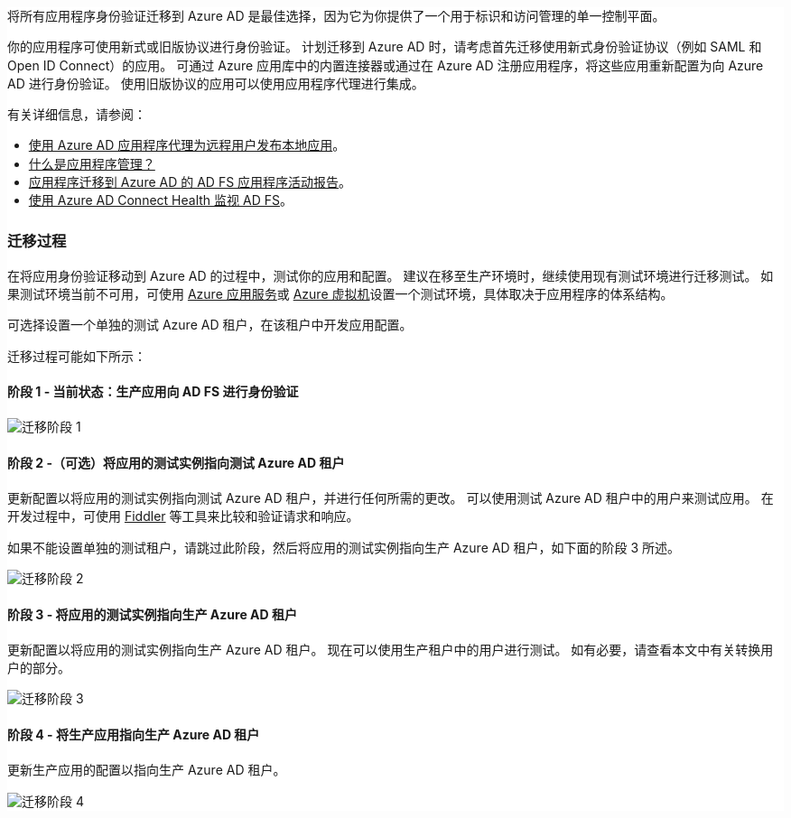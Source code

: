 将所有应用程序身份验证迁移到 Azure AD 是最佳选择，因为它为你提供了一个用于标识和访问管理的单一控制平面。

你的应用程序可使用新式或旧版协议进行身份验证。 计划迁移到 Azure AD 时，请考虑首先迁移使用新式身份验证协议（例如 SAML 和 Open ID Connect）的应用。 可通过 Azure 应用库中的内置连接器或通过在 Azure AD 注册应用程序，将这些应用重新配置为向 Azure AD 进行身份验证。 使用旧版协议的应用可以使用应用程序代理进行集成。

有关详细信息，请参阅：

* [使用 Azure AD 应用程序代理为远程用户发布本地应用](what-is-application-proxy.md)。
* [什么是应用程序管理？](what-is-application-management.md)
* [应用程序迁移到 Azure AD 的 AD FS 应用程序活动报告](migrate-adfs-application-activity.md)。
* [使用 Azure AD Connect Health 监视 AD FS](../hybrid/how-to-connect-health-adfs.md)。

### <a name="the-migration-process"></a>迁移过程

在将应用身份验证移动到 Azure AD 的过程中，测试你的应用和配置。 建议在移至生产环境时，继续使用现有测试环境进行迁移测试。 如果测试环境当前不可用，可使用 [Azure 应用服务](https://azure.microsoft.com/services/app-service/)或 [Azure 虚拟机](https://azure.microsoft.com/free/virtual-machines/search/?OCID=AID2000128_SEM_lHAVAxZC&MarinID=lHAVAxZC_79233574796345_azure%20virtual%20machines_be_c__1267736956991399_kwd-79233582895903%3Aloc-190&lnkd=Bing_Azure_Brand&msclkid=df6ac75ba7b612854c4299397f6ab5b0&ef_id=XmAptQAAAJXRb3S4%3A20200306231230%3As&dclid=CjkKEQiAhojzBRDg5ZfomsvdiaABEiQABCU7XjfdCUtsl-Abe1RAtAT35kOyI5YKzpxRD6eJS2NM97zw_wcB)设置一个测试环境，具体取决于应用程序的体系结构。

可选择设置一个单独的测试 Azure AD 租户，在该租户中开发应用配置。

迁移过程可能如下所示：

#### <a name="stage-1--current-state-the-production-app-authenticates-with-ad-fs"></a>阶段 1 - 当前状态：生产应用向 AD FS 进行身份验证

  ![迁移阶段 1 ](media/migrate-adfs-apps-to-azure/stage1.jpg)

#### <a name="stage-2--optional-point-a-test-instance-of-the-app-to-the-test-azure-ad-tenant"></a>阶段 2 -（可选）将应用的测试实例指向测试 Azure AD 租户

更新配置以将应用的测试实例指向测试 Azure AD 租户，并进行任何所需的更改。 可以使用测试 Azure AD 租户中的用户来测试应用。 在开发过程中，可使用 [Fiddler](https://www.telerik.com/fiddler) 等工具来比较和验证请求和响应。

如果不能设置单独的测试租户，请跳过此阶段，然后将应用的测试实例指向生产 Azure AD 租户，如下面的阶段 3 所述。

  ![迁移阶段 2 ](media/migrate-adfs-apps-to-azure/stage2.jpg)

#### <a name="stage-3--point-a-test-instance-of-the-app-to-the-production-azure-ad-tenant"></a>阶段 3 - 将应用的测试实例指向生产 Azure AD 租户

更新配置以将应用的测试实例指向生产 Azure AD 租户。 现在可以使用生产租户中的用户进行测试。 如有必要，请查看本文中有关转换用户的部分。

  ![迁移阶段 3 ](media/migrate-adfs-apps-to-azure/stage3.jpg)

#### <a name="stage-4--point-the-production-app-to-the-production-azure-ad-tenant"></a>阶段 4 - 将生产应用指向生产 Azure AD 租户

更新生产应用的配置以指向生产 Azure AD 租户。

  ![迁移阶段 4 ](media/migrate-adfs-apps-to-azure/stage4.jpg)
